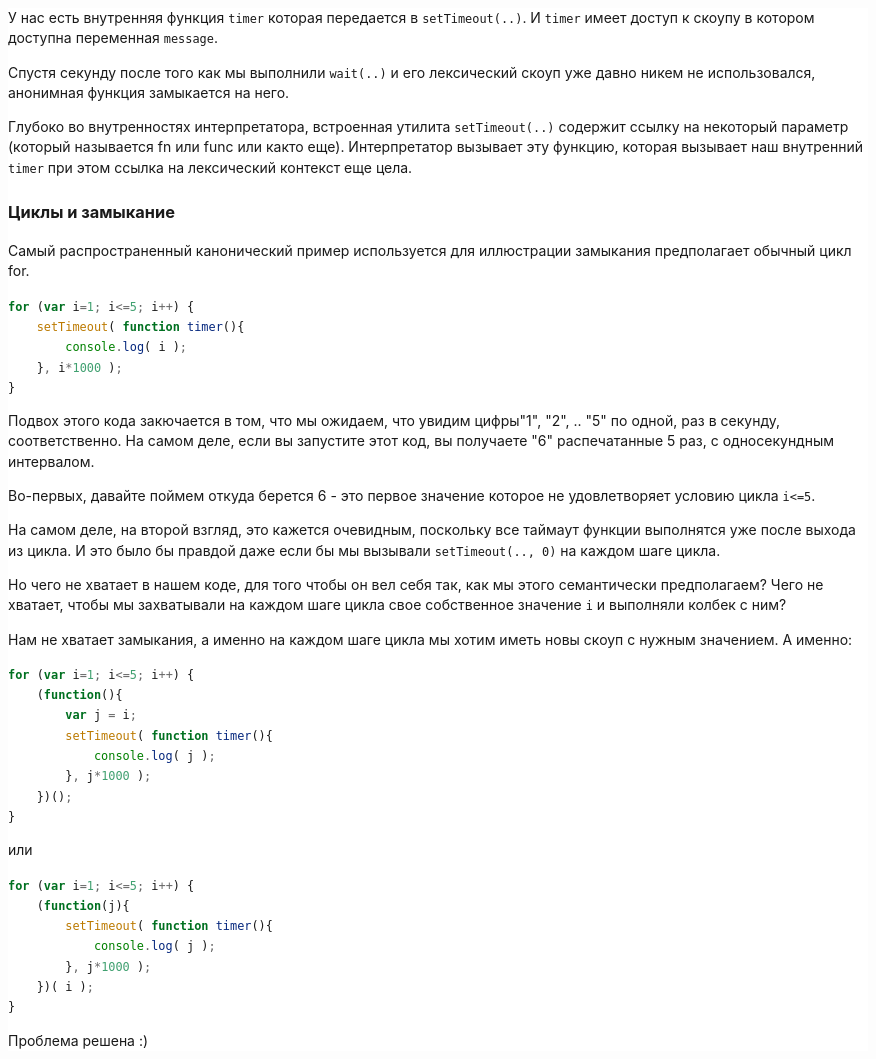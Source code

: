 У нас есть внутренняя функция `timer` которая передается в `setTimeout(..)`. И `timer` имеет доступ к скоупу в котором доступна переменная `message`.

Спустя секунду после того как мы выполнили `wait(..)` и его лексический скоуп уже давно никем не использовался, анонимная функция замыкается на него.

Глубоко во внутренностях интерпретатора, встроенная утилита `setTimeout(..)` содержит ссылку на некоторый параметр (который называется fn или func или както еще). Интерпретатор вызывает эту функцию, которая вызывает наш внутренний `timer` при этом ссылка на лексический контекст еще цела.

### Циклы и замыкание
Самый распространенный канонический пример используется для иллюстрации замыкания предполагает обычный цикл for.
``` javascript
for (var i=1; i<=5; i++) {
    setTimeout( function timer(){
        console.log( i );
    }, i*1000 );
}
```

Подвох этого кода закючается в том, что мы ожидаем, что увидим цифры"1", "2", .. "5" по одной, раз в секунду, соответственно. На самом деле, если вы запустите этот код, вы получаете "6" распечатанные 5 раз, с односекундным интервалом.

Во-первых, давайте поймем откуда берется 6 - это первое значение которое не удовлетворяет условию цикла `i<=5`.

На самом деле, на второй взгляд, это кажется очевидным, поскольку все таймаут функции выполнятся уже после выхода из цикла. И это было бы правдой даже если бы мы вызывали `setTimeout(.., 0)` на каждом шаге цикла.

Но чего не хватает в нашем коде, для того чтобы он вел себя так, как мы этого семантически предполагаем? Чего не хватает, чтобы мы захватывали на каждом шаге цикла свое собственное значение `i` и выполняли колбек с ним?

Нам не хватает замыкания, а именно на каждом шаге цикла мы хотим иметь новы скоуп с нужным значением. А именно:
``` javascript
for (var i=1; i<=5; i++) {
    (function(){
        var j = i;
        setTimeout( function timer(){
            console.log( j );
        }, j*1000 );
    })();
}
```
или
``` javascript
for (var i=1; i<=5; i++) {
    (function(j){
        setTimeout( function timer(){
            console.log( j );
        }, j*1000 );
    })( i );
}
```
Проблема решена :)
